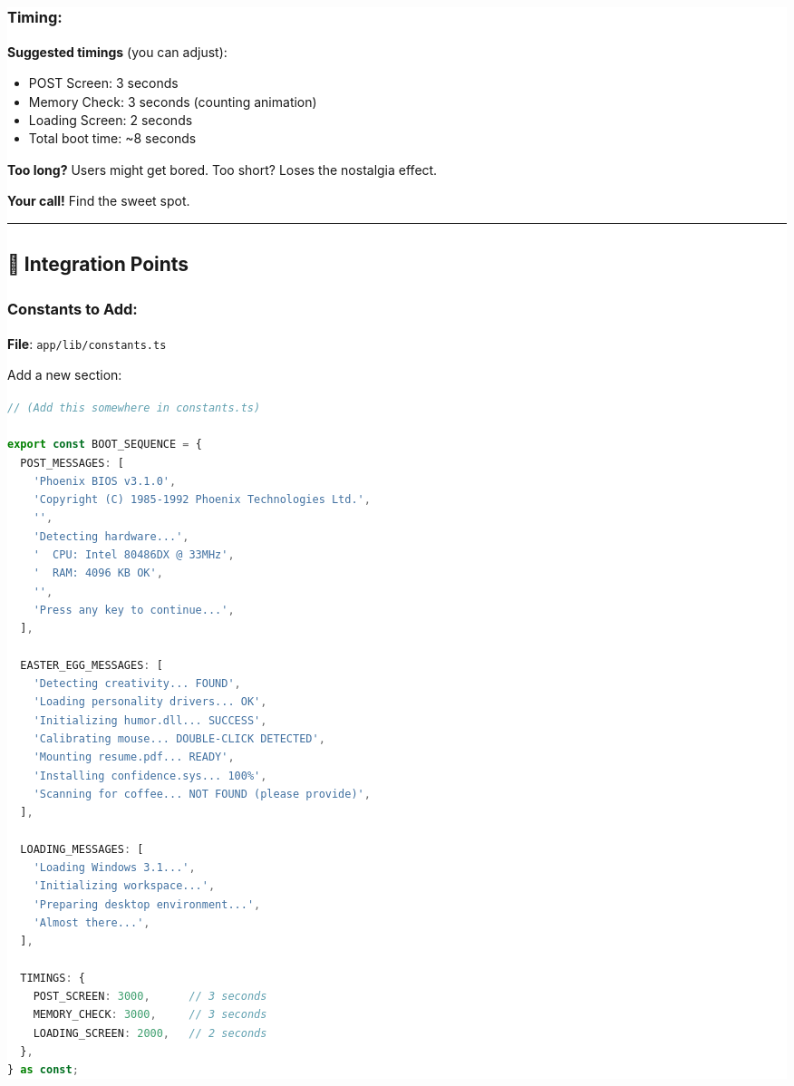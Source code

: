 ### Timing:

**Suggested timings** (you can adjust):
- POST Screen: 3 seconds
- Memory Check: 3 seconds (counting animation)
- Loading Screen: 2 seconds
- Total boot time: ~8 seconds

**Too long?** Users might get bored. Too short? Loses the nostalgia effect.

**Your call!** Find the sweet spot.

---

## 🔧 Integration Points

### Constants to Add:

**File**: `app/lib/constants.ts`

Add a new section:

```typescript
// (Add this somewhere in constants.ts)

export const BOOT_SEQUENCE = {
  POST_MESSAGES: [
    'Phoenix BIOS v3.1.0',
    'Copyright (C) 1985-1992 Phoenix Technologies Ltd.',
    '',
    'Detecting hardware...',
    '  CPU: Intel 80486DX @ 33MHz',
    '  RAM: 4096 KB OK',
    '',
    'Press any key to continue...',
  ],

  EASTER_EGG_MESSAGES: [
    'Detecting creativity... FOUND',
    'Loading personality drivers... OK',
    'Initializing humor.dll... SUCCESS',
    'Calibrating mouse... DOUBLE-CLICK DETECTED',
    'Mounting resume.pdf... READY',
    'Installing confidence.sys... 100%',
    'Scanning for coffee... NOT FOUND (please provide)',
  ],

  LOADING_MESSAGES: [
    'Loading Windows 3.1...',
    'Initializing workspace...',
    'Preparing desktop environment...',
    'Almost there...',
  ],

  TIMINGS: {
    POST_SCREEN: 3000,      // 3 seconds
    MEMORY_CHECK: 3000,     // 3 seconds
    LOADING_SCREEN: 2000,   // 2 seconds
  },
} as const;
```
